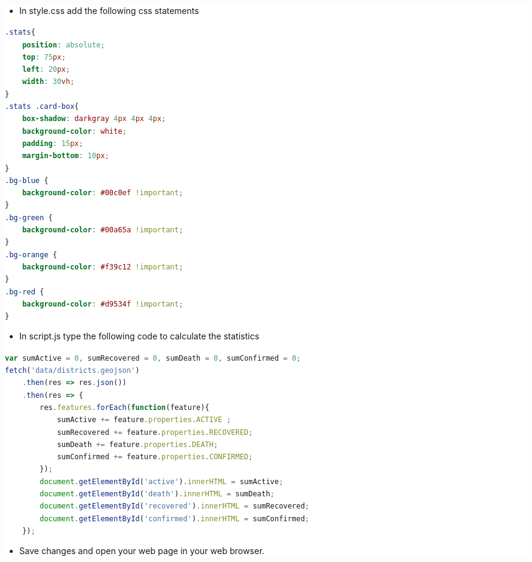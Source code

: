 ```html
```

* In style.css add the following css statements
```css
.stats{
    position: absolute;
    top: 75px;
    left: 20px;
    width: 30vh;
}
.stats .card-box{
    box-shadow: darkgray 4px 4px 4px;
    background-color: white;
    padding: 15px;
    margin-bottom: 10px;
}
.bg-blue {
    background-color: #00c0ef !important;
}
.bg-green {
    background-color: #00a65a !important;
}
.bg-orange {
    background-color: #f39c12 !important;
}
.bg-red {
    background-color: #d9534f !important;
}

```
* In script.js type the following code to calculate the statistics 
```javascript
var sumActive = 0, sumRecovered = 0, sumDeath = 0, sumConfirmed = 0;
fetch('data/districts.geojson')
    .then(res => res.json())
    .then(res => {
        res.features.forEach(function(feature){
            sumActive += feature.properties.ACTIVE ;
            sumRecovered += feature.properties.RECOVERED;
            sumDeath += feature.properties.DEATH;
            sumConfirmed += feature.properties.CONFIRMED;
        });
        document.getElementById('active').innerHTML = sumActive;
        document.getElementById('death').innerHTML = sumDeath;
        document.getElementById('recovered').innerHTML = sumRecovered;
        document.getElementById('confirmed').innerHTML = sumConfirmed;
    });

```
* Save changes and open your web page in your web browser.